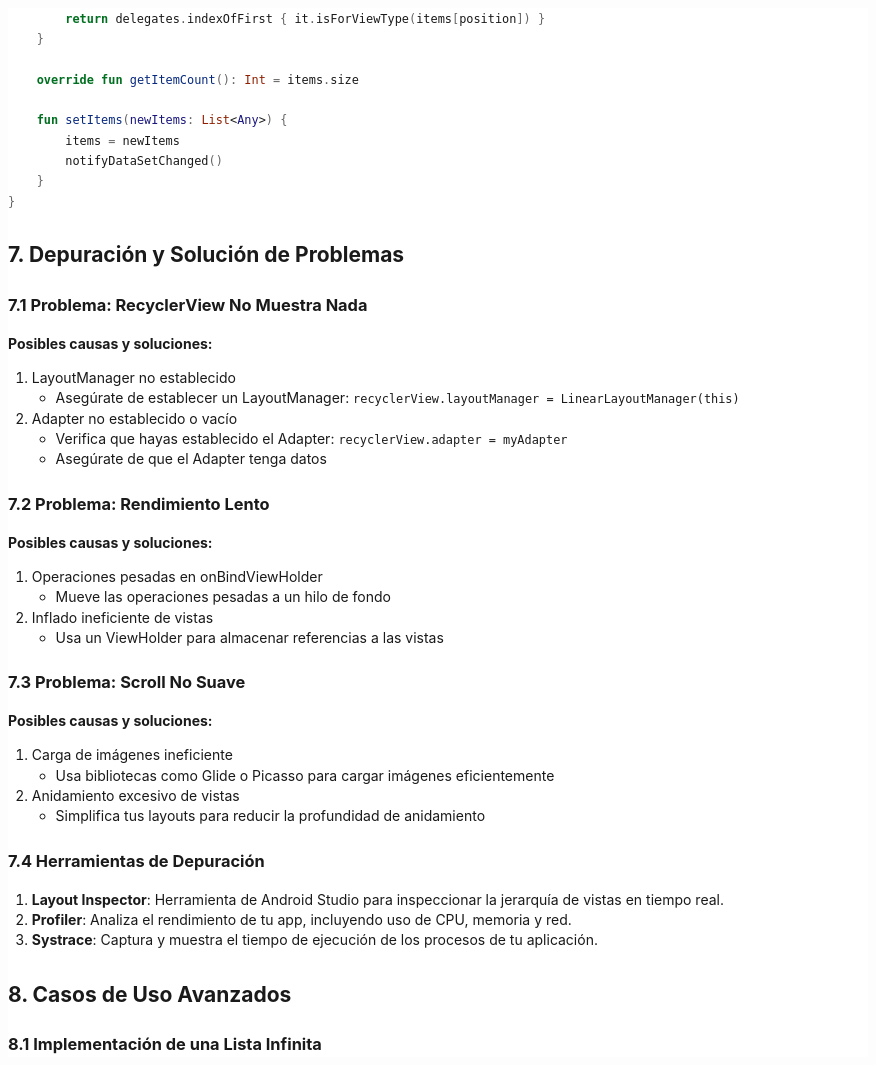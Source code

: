 ```kotlin
        return delegates.indexOfFirst { it.isForViewType(items[position]) }
    }

    override fun getItemCount(): Int = items.size

    fun setItems(newItems: List<Any>) {
        items = newItems
        notifyDataSetChanged()
    }
}
```

## 7. Depuración y Solución de Problemas

### 7.1 Problema: RecyclerView No Muestra Nada

**Posibles causas y soluciones:**
1. LayoutManager no establecido
   - Asegúrate de establecer un LayoutManager: `recyclerView.layoutManager = LinearLayoutManager(this)`
2. Adapter no establecido o vacío
   - Verifica que hayas establecido el Adapter: `recyclerView.adapter = myAdapter`
   - Asegúrate de que el Adapter tenga datos

### 7.2 Problema: Rendimiento Lento

**Posibles causas y soluciones:**
1. Operaciones pesadas en onBindViewHolder
   - Mueve las operaciones pesadas a un hilo de fondo
2. Inflado ineficiente de vistas
   - Usa un ViewHolder para almacenar referencias a las vistas

### 7.3 Problema: Scroll No Suave

**Posibles causas y soluciones:**
1. Carga de imágenes ineficiente
   - Usa bibliotecas como Glide o Picasso para cargar imágenes eficientemente
2. Anidamiento excesivo de vistas
   - Simplifica tus layouts para reducir la profundidad de anidamiento

### 7.4 Herramientas de Depuración

1. **Layout Inspector**: Herramienta de Android Studio para inspeccionar la jerarquía de vistas en tiempo real.
2. **Profiler**: Analiza el rendimiento de tu app, incluyendo uso de CPU, memoria y red.
3. **Systrace**: Captura y muestra el tiempo de ejecución de los procesos de tu aplicación.

## 8. Casos de Uso Avanzados

### 8.1 Implementación de una Lista Infinita
